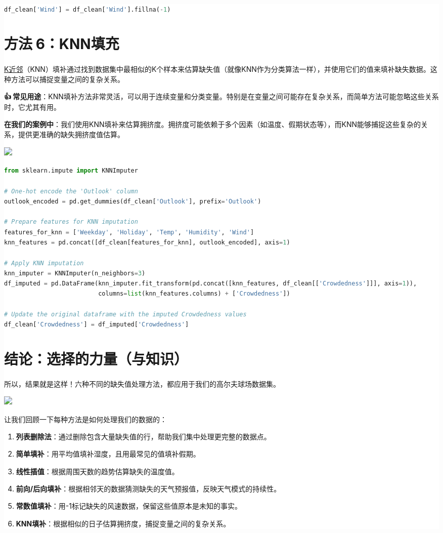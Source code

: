 ```py
df_clean['Wind'] = df_clean['Wind'].fillna(-1)
```

# 方法 6：KNN填充

[K近邻](https://example.org/k-nearest-neighbor-classifier-explained-a-visual-guide-with-code-examples-for-beginners-a3d85cad00e1)（KNN）填补通过找到数据集中最相似的K个样本来估算缺失值（就像KNN作为分类算法一样），并使用它们的值来填补缺失数据。这种方法可以捕捉变量之间的复杂关系。

**👍 常见用途**：KNN填补方法非常灵活，可以用于连续变量和分类变量。特别是在变量之间可能存在复杂关系，而简单方法可能忽略这些关系时，它尤其有用。

**在我们的案例中**：我们使用KNN填补来估算拥挤度。拥挤度可能依赖于多个因素（如温度、假期状态等），而KNN能够捕捉这些复杂的关系，提供更准确的缺失拥挤度值估算。

![](../Images/a053cca0cd994e3d358188a79e82229d.png)

```py
from sklearn.impute import KNNImputer

# One-hot encode the 'Outlook' column
outlook_encoded = pd.get_dummies(df_clean['Outlook'], prefix='Outlook')

# Prepare features for KNN imputation
features_for_knn = ['Weekday', 'Holiday', 'Temp', 'Humidity', 'Wind']
knn_features = pd.concat([df_clean[features_for_knn], outlook_encoded], axis=1)

# Apply KNN imputation
knn_imputer = KNNImputer(n_neighbors=3)
df_imputed = pd.DataFrame(knn_imputer.fit_transform(pd.concat([knn_features, df_clean[['Crowdedness']]], axis=1)),
                          columns=list(knn_features.columns) + ['Crowdedness'])

# Update the original dataframe with the imputed Crowdedness values
df_clean['Crowdedness'] = df_imputed['Crowdedness']
```

# 结论：选择的力量（与知识）

所以，结果就是这样！六种不同的缺失值处理方法，都应用于我们的高尔夫球场数据集。

![](../Images/512ea00ed33319c250f4dc0e98dc11f9.png)

让我们回顾一下每种方法是如何处理我们的数据的：

1.  **列表删除法**：通过删除包含大量缺失值的行，帮助我们集中处理更完整的数据点。

1.  **简单填补**：用平均值填补湿度，且用最常见的值填补假期。

1.  **线性插值**：根据周围天数的趋势估算缺失的温度值。

1.  **前向/后向填补**：根据相邻天的数据猜测缺失的天气预报值，反映天气模式的持续性。

1.  **常数值填补**：用-1标记缺失的风速数据，保留这些值原本是未知的事实。

1.  **KNN填补**：根据相似的日子估算拥挤度，捕捉变量之间的复杂关系。
